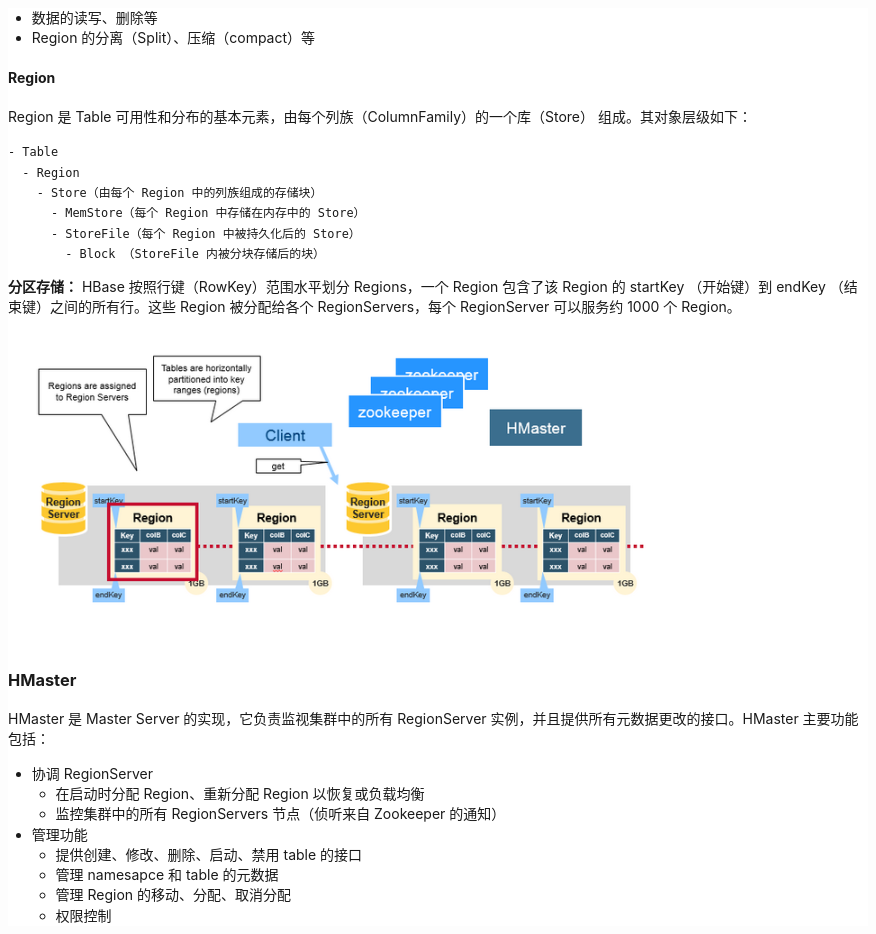 - 数据的读写、删除等
- Region 的分离（Split）、压缩（compact）等

#### Region

Region 是 Table 可用性和分布的基本元素，由每个列族（ColumnFamily）的一个库（Store） 组成。其对象层级如下：
```
- Table
  - Region
    - Store（由每个 Region 中的列族组成的存储块）
      - MemStore（每个 Region 中存储在内存中的 Store）
      - StoreFile（每个 Region 中被持久化后的 Store）
        - Block （StoreFile 内被分块存储后的块）
```

**分区存储：** HBase 按照行键（RowKey）范围水平划分 Regions，一个 Region 包含了该 Region 的 startKey （开始键）到 endKey （结束键）之间的所有行。这些 Region 被分配给各个 RegionServers，每个 RegionServer 可以服务约 1000 个 Region。

![HBase](/img/HBase/HBase_stru2.png)

### HMaster

HMaster 是 Master Server 的实现，它负责监视集群中的所有 RegionServer 实例，并且提供所有元数据更改的接口。HMaster 主要功能包括：

- 协调 RegionServer
    - 在启动时分配 Region、重新分配 Region 以恢复或负载均衡
    - 监控集群中的所有 RegionServers 节点（侦听来自 Zookeeper 的通知）
- 管理功能
    - 提供创建、修改、删除、启动、禁用 table 的接口
    - 管理 namesapce 和 table 的元数据
    - 管理 Region 的移动、分配、取消分配
    - 权限控制
